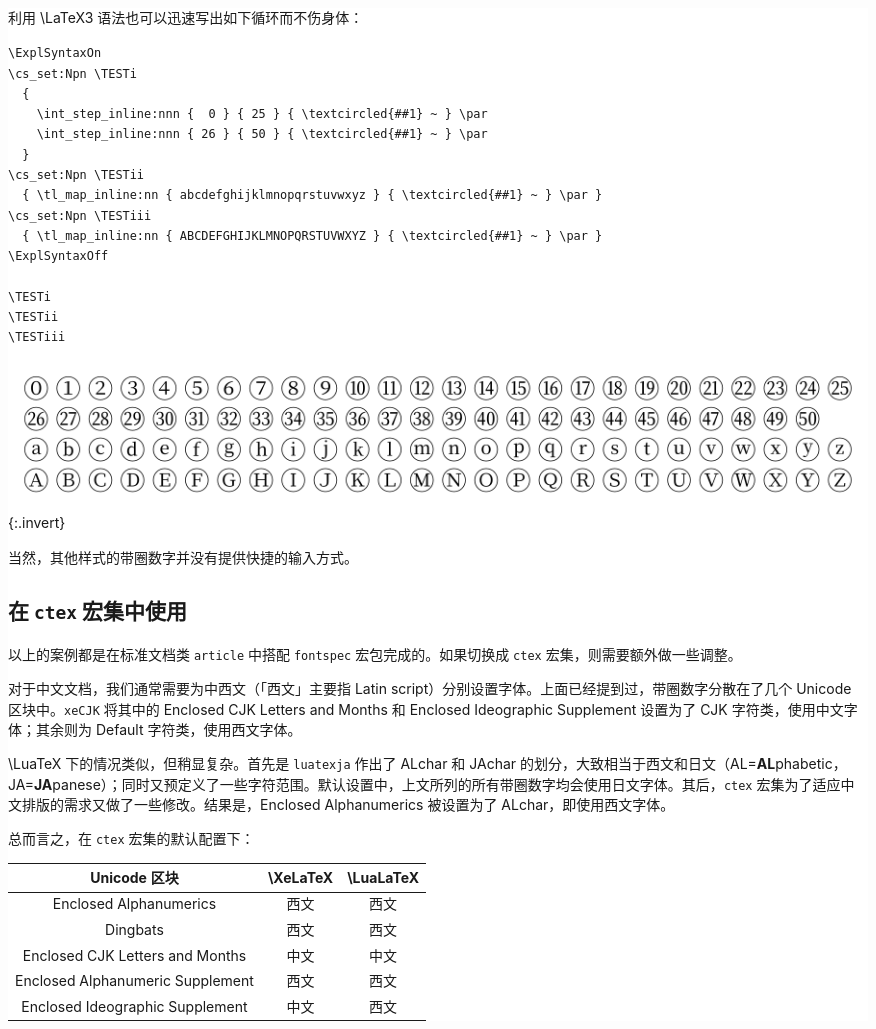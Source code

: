 利用 \LaTeX3 语法也可以迅速写出如下循环而不伤身体：

```latex-expl3
\ExplSyntaxOn
\cs_set:Npn \TESTi
  {
    \int_step_inline:nnn {  0 } { 25 } { \textcircled{##1} ~ } \par
    \int_step_inline:nnn { 26 } { 50 } { \textcircled{##1} ~ } \par
  }
\cs_set:Npn \TESTii
  { \tl_map_inline:nn { abcdefghijklmnopqrstuvwxyz } { \textcircled{##1} ~ } \par }
\cs_set:Npn \TESTiii
  { \tl_map_inline:nn { ABCDEFGHIJKLMNOPQRSTUVWXYZ } { \textcircled{##1} ~ } \par }
\ExplSyntaxOff

\TESTi
\TESTii
\TESTiii
```

![textcircled-xunicode-addon](./textcircled-xunicode-addon.svg){:.invert}

当然，其他样式的带圈数字并没有提供快捷的输入方式。

## 在 `ctex` 宏集中使用

以上的案例都是在标准文档类 `article` 中搭配 `fontspec` 宏包完成的。如果切换成 `ctex` 宏集，则需要额外做一些调整。

对于中文文档，我们通常需要为中西文（「西文」主要指 Latin script）分别设置字体。上面已经提到过，带圈数字分散在了几个 Unicode 区块中。`xeCJK` 将其中的 Enclosed CJK Letters and Months 和 Enclosed Ideographic Supplement 设置为了 CJK 字符类，使用中文字体；其余则为 Default 字符类，使用西文字体。

\LuaTeX 下的情况类似，但稍显复杂。首先是 `luatexja` 作出了 ALchar 和 JAchar 的划分，大致相当于西文和日文（AL=**AL**phabetic，JA=**JA**panese）；同时又预定义了一些字符范围。默认设置中，上文所列的所有带圈数字均会使用日文字体。其后，`ctex` 宏集为了适应中文排版的需求又做了一些修改。结果是，Enclosed Alphanumerics 被设置为了 ALchar，即使用西文字体。

总而言之，在 `ctex` 宏集的默认配置下：

| Unicode 区块                     | \XeLaTeX | \LuaLaTeX |
|:--------------------------------:|:--------:|:---------:|
| Enclosed Alphanumerics           | 西文     | 西文      |
| Dingbats                         | 西文     | 西文      |
| Enclosed CJK Letters and Months  | 中文     | 中文      |
| Enclosed Alphanumeric Supplement | 西文     | 西文      |
| Enclosed Ideographic Supplement  | 中文     | 西文      |
